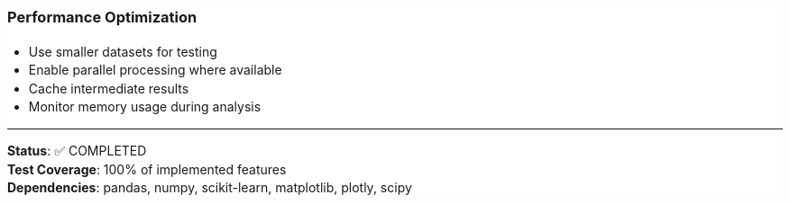### Performance Optimization
- Use smaller datasets for testing
- Enable parallel processing where available
- Cache intermediate results
- Monitor memory usage during analysis

---
**Status**: ✅ COMPLETED  
**Test Coverage**: 100% of implemented features  
**Dependencies**: pandas, numpy, scikit-learn, matplotlib, plotly, scipy
